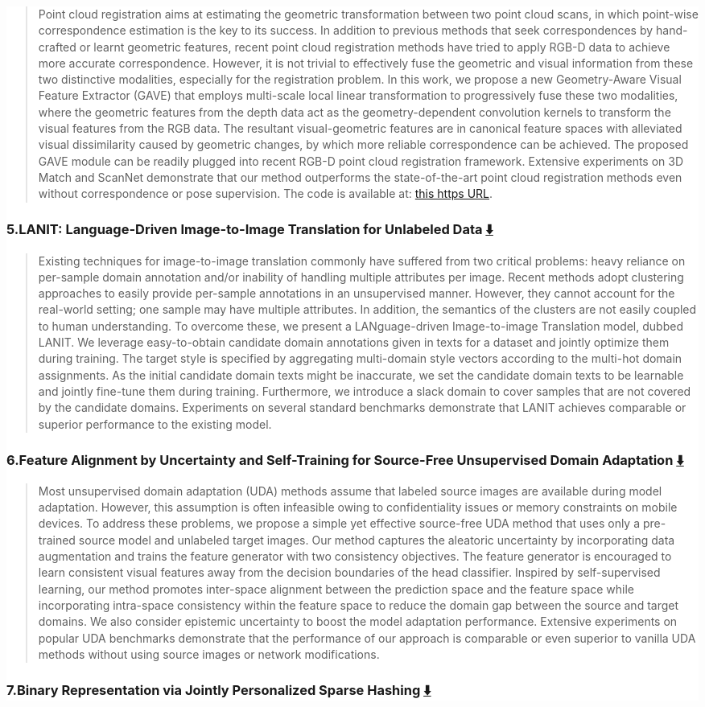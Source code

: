 >  Point cloud registration aims at estimating the geometric transformation between two point cloud scans, in which point-wise correspondence estimation is the key to its success. In addition to previous methods that seek correspondences by hand-crafted or learnt geometric features, recent point cloud registration methods have tried to apply RGB-D data to achieve more accurate correspondence. However, it is not trivial to effectively fuse the geometric and visual information from these two distinctive modalities, especially for the registration problem. In this work, we propose a new Geometry-Aware Visual Feature Extractor (GAVE) that employs multi-scale local linear transformation to progressively fuse these two modalities, where the geometric features from the depth data act as the geometry-dependent convolution kernels to transform the visual features from the RGB data. The resultant visual-geometric features are in canonical feature spaces with alleviated visual dissimilarity caused by geometric changes, by which more reliable correspondence can be achieved. The proposed GAVE module can be readily plugged into recent RGB-D point cloud registration framework. Extensive experiments on 3D Match and ScanNet demonstrate that our method outperforms the state-of-the-art point cloud registration methods even without correspondence or pose supervision. The code is available at: <a class="link-external link-https" href="https://github.com/514DNA/LLT" rel="external noopener nofollow">this https URL</a>.      
### 5.LANIT: Language-Driven Image-to-Image Translation for Unlabeled Data  [ :arrow_down: ](https://arxiv.org/pdf/2208.14889.pdf)
>  Existing techniques for image-to-image translation commonly have suffered from two critical problems: heavy reliance on per-sample domain annotation and/or inability of handling multiple attributes per image. Recent methods adopt clustering approaches to easily provide per-sample annotations in an unsupervised manner. However, they cannot account for the real-world setting; one sample may have multiple attributes. In addition, the semantics of the clusters are not easily coupled to human understanding. To overcome these, we present a LANguage-driven Image-to-image Translation model, dubbed LANIT. We leverage easy-to-obtain candidate domain annotations given in texts for a dataset and jointly optimize them during training. The target style is specified by aggregating multi-domain style vectors according to the multi-hot domain assignments. As the initial candidate domain texts might be inaccurate, we set the candidate domain texts to be learnable and jointly fine-tune them during training. Furthermore, we introduce a slack domain to cover samples that are not covered by the candidate domains. Experiments on several standard benchmarks demonstrate that LANIT achieves comparable or superior performance to the existing model.      
### 6.Feature Alignment by Uncertainty and Self-Training for Source-Free Unsupervised Domain Adaptation  [ :arrow_down: ](https://arxiv.org/pdf/2208.14888.pdf)
>  Most unsupervised domain adaptation (UDA) methods assume that labeled source images are available during model adaptation. However, this assumption is often infeasible owing to confidentiality issues or memory constraints on mobile devices. To address these problems, we propose a simple yet effective source-free UDA method that uses only a pre-trained source model and unlabeled target images. Our method captures the aleatoric uncertainty by incorporating data augmentation and trains the feature generator with two consistency objectives. The feature generator is encouraged to learn consistent visual features away from the decision boundaries of the head classifier. Inspired by self-supervised learning, our method promotes inter-space alignment between the prediction space and the feature space while incorporating intra-space consistency within the feature space to reduce the domain gap between the source and target domains. We also consider epistemic uncertainty to boost the model adaptation performance. Extensive experiments on popular UDA benchmarks demonstrate that the performance of our approach is comparable or even superior to vanilla UDA methods without using source images or network modifications.      
### 7.Binary Representation via Jointly Personalized Sparse Hashing  [ :arrow_down: ](https://arxiv.org/pdf/2208.14883.pdf)